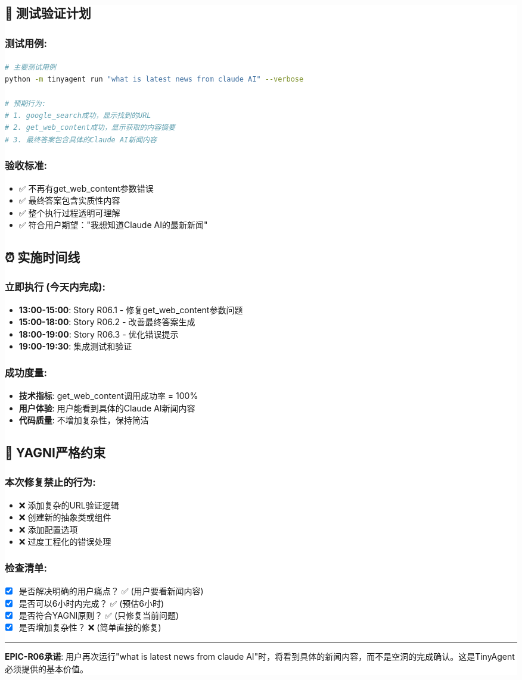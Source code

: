 ## 🔬 测试验证计划

### 测试用例:
```bash
# 主要测试用例
python -m tinyagent run "what is latest news from claude AI" --verbose

# 预期行为:
# 1. google_search成功，显示找到的URL
# 2. get_web_content成功，显示获取的内容摘要  
# 3. 最终答案包含具体的Claude AI新闻内容
```

### 验收标准:
- ✅ 不再有get_web_content参数错误
- ✅ 最终答案包含实质性内容
- ✅ 整个执行过程透明可理解
- ✅ 符合用户期望："我想知道Claude AI的最新新闻"

## ⏰ 实施时间线

### 立即执行 (今天内完成):
- **13:00-15:00**: Story R06.1 - 修复get_web_content参数问题
- **15:00-18:00**: Story R06.2 - 改善最终答案生成  
- **18:00-19:00**: Story R06.3 - 优化错误提示
- **19:00-19:30**: 集成测试和验证

### 成功度量:
- **技术指标**: get_web_content调用成功率 = 100%
- **用户体验**: 用户能看到具体的Claude AI新闻内容
- **代码质量**: 不增加复杂性，保持简洁

## 🚫 YAGNI严格约束

### 本次修复禁止的行为:
- ❌ 添加复杂的URL验证逻辑
- ❌ 创建新的抽象类或组件
- ❌ 添加配置选项
- ❌ 过度工程化的错误处理

### 检查清单:
- [x] 是否解决明确的用户痛点？ ✅ (用户要看新闻内容)
- [x] 是否可以6小时内完成？ ✅ (预估6小时)
- [x] 是否符合YAGNI原则？ ✅ (只修复当前问题)
- [x] 是否增加复杂性？ ❌ (简单直接的修复)

---

**EPIC-R06承诺**: 用户再次运行"what is latest news from claude AI"时，将看到具体的新闻内容，而不是空洞的完成确认。这是TinyAgent必须提供的基本价值。 